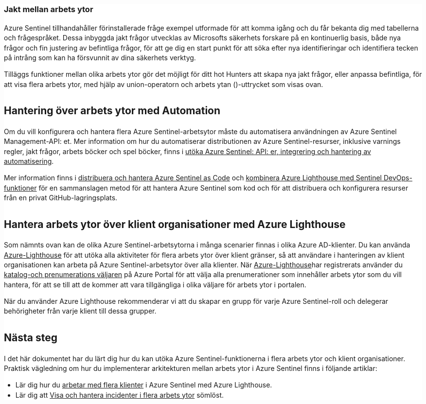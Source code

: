 ### <a name="cross-workspace-hunting"></a>Jakt mellan arbets ytor

Azure Sentinel tillhandahåller förinstallerade fråge exempel utformade för att komma igång och du får bekanta dig med tabellerna och frågespråket. Dessa inbyggda jakt frågor utvecklas av Microsofts säkerhets forskare på en kontinuerlig basis, både nya frågor och fin justering av befintliga frågor, för att ge dig en start punkt för att söka efter nya identifieringar och identifiera tecken på intrång som kan ha försvunnit av dina säkerhets verktyg.  

Tilläggs funktioner mellan olika arbets ytor gör det möjligt för ditt hot Hunters att skapa nya jakt frågor, eller anpassa befintliga, för att visa flera arbets ytor, med hjälp av union-operatorn och arbets ytan ()-uttrycket som visas ovan.

## <a name="cross-workspace-management-using-automation"></a>Hantering över arbets ytor med Automation

Om du vill konfigurera och hantera flera Azure Sentinel-arbetsytor måste du automatisera användningen av Azure Sentinel Management-API: et. Mer information om hur du automatiserar distributionen av Azure Sentinel-resurser, inklusive varnings regler, jakt frågor, arbets böcker och spel böcker, finns i [utöka Azure Sentinel: API: er, integrering och hantering av automatisering](https://techcommunity.microsoft.com/t5/azure-sentinel/extending-azure-sentinel-apis-integration-and-management/ba-p/1116885).

Mer information finns i [distribuera och hantera Azure Sentinel as Code](https://techcommunity.microsoft.com/t5/azure-sentinel/deploying-and-managing-azure-sentinel-as-code/ba-p/1131928) och [kombinera Azure Lighthouse med Sentinel DevOps-funktioner](https://techcommunity.microsoft.com/t5/azure-sentinel/combining-azure-lighthouse-with-sentinel-s-devops-capabilities/ba-p/1210966) för en sammanslagen metod för att hantera Azure Sentinel som kod och för att distribuera och konfigurera resurser från en privat GitHub-lagringsplats. 

## <a name="managing-workspaces-across-tenants-using-azure-lighthouse"></a>Hantera arbets ytor över klient organisationer med Azure Lighthouse

Som nämnts ovan kan de olika Azure Sentinel-arbetsytorna i många scenarier finnas i olika Azure AD-klienter. Du kan använda [Azure-Lighthouse](../lighthouse/overview.md) för att utöka alla aktiviteter för flera arbets ytor över klient gränser, så att användare i hanteringen av klient organisationen kan arbeta på Azure Sentinel-arbetsytor över alla klienter. När [Azure-Lighthouse](../lighthouse/how-to/onboard-customer.md)har registrerats använder du [katalog-och prenumerations väljaren](./multiple-tenants-service-providers.md#how-to-access-azure-sentinel-in-managed-tenants) på Azure Portal för att välja alla prenumerationer som innehåller arbets ytor som du vill hantera, för att se till att de kommer att vara tillgängliga i olika väljare för arbets ytor i portalen.

När du använder Azure Lighthouse rekommenderar vi att du skapar en grupp för varje Azure Sentinel-roll och delegerar behörigheter från varje klient till dessa grupper.

## <a name="next-steps"></a>Nästa steg
I det här dokumentet har du lärt dig hur du kan utöka Azure Sentinel-funktionerna i flera arbets ytor och klient organisationer. Praktisk vägledning om hur du implementerar arkitekturen mellan arbets ytor i Azure Sentinel finns i följande artiklar:

- Lär dig hur du [arbetar med flera klienter](./multiple-tenants-service-providers.md) i Azure Sentinel med Azure Lighthouse.
- Lär dig att [Visa och hantera incidenter i flera arbets ytor](./multiple-workspace-view.md) sömlöst.